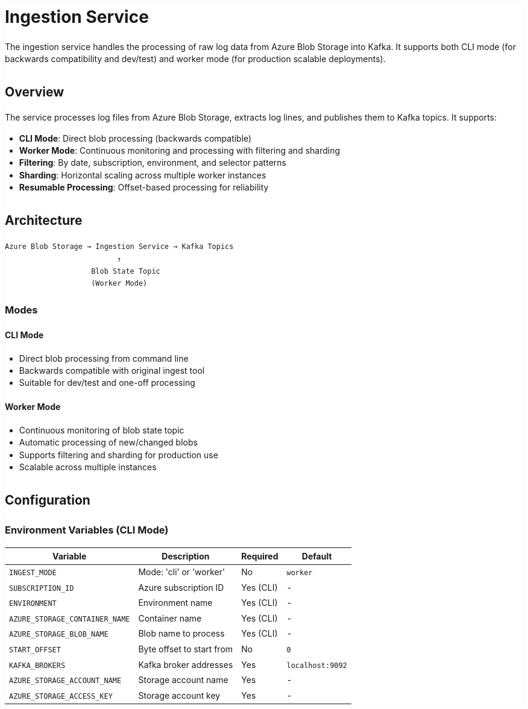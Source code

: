 # Ingestion Service

The ingestion service handles the processing of raw log data from Azure Blob Storage into Kafka. It supports both CLI mode (for backwards compatibility and dev/test) and worker mode (for production scalable deployments).

## Overview

The service processes log files from Azure Blob Storage, extracts log lines, and publishes them to Kafka topics. It supports:

- **CLI Mode**: Direct blob processing (backwards compatible)
- **Worker Mode**: Continuous monitoring and processing with filtering and sharding
- **Filtering**: By date, subscription, environment, and selector patterns
- **Sharding**: Horizontal scaling across multiple worker instances
- **Resumable Processing**: Offset-based processing for reliability

## Architecture

```
Azure Blob Storage → Ingestion Service → Kafka Topics
                          ↑
                    Blob State Topic
                    (Worker Mode)
```

### Modes

#### CLI Mode
- Direct blob processing from command line
- Backwards compatible with original ingest tool
- Suitable for dev/test and one-off processing

#### Worker Mode
- Continuous monitoring of blob state topic
- Automatic processing of new/changed blobs
- Supports filtering and sharding for production use
- Scalable across multiple instances

## Configuration

### Environment Variables (CLI Mode)

| Variable | Description | Required | Default |
|----------|-------------|----------|---------|
| `INGEST_MODE` | Mode: 'cli' or 'worker' | No | `worker` |
| `SUBSCRIPTION_ID` | Azure subscription ID | Yes (CLI) | - |
| `ENVIRONMENT` | Environment name | Yes (CLI) | - |
| `AZURE_STORAGE_CONTAINER_NAME` | Container name | Yes (CLI) | - |
| `AZURE_STORAGE_BLOB_NAME` | Blob name to process | Yes (CLI) | - |
| `START_OFFSET` | Byte offset to start from | No | `0` |
| `KAFKA_BROKERS` | Kafka broker addresses | Yes | `localhost:9092` |
| `AZURE_STORAGE_ACCOUNT_NAME` | Storage account name | Yes | - |
| `AZURE_STORAGE_ACCESS_KEY` | Storage account key | Yes | - |
